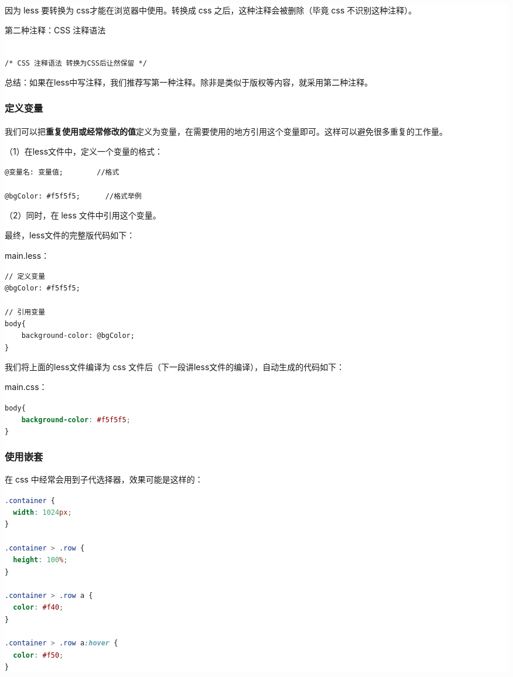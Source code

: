 因为 less 要转换为 css才能在浏览器中使用。转换成 css 之后，这种注释会被删除（毕竟 css 不识别这种注释）。

第二种注释：CSS 注释语法

```less

/* CSS 注释语法 转换为CSS后让然保留 */
```

总结：如果在less中写注释，我们推荐写第一种注释。除非是类似于版权等内容，就采用第二种注释。


### 定义变量

我们可以把**重复使用或经常修改的值**定义为变量，在需要使用的地方引用这个变量即可。这样可以避免很多重复的工作量。

（1）在less文件中，定义一个变量的格式：

```less
@变量名: 变量值;        //格式

@bgColor: #f5f5f5;      //格式举例
```

（2）同时，在 less 文件中引用这个变量。

最终，less文件的完整版代码如下：

main.less：

```less
// 定义变量
@bgColor: #f5f5f5;

// 引用变量
body{
    background-color: @bgColor;
}
```


我们将上面的less文件编译为 css 文件后（下一段讲less文件的编译），自动生成的代码如下：

main.css：

```css
body{
    background-color: #f5f5f5;
}
```


### 使用嵌套

在 css 中经常会用到子代选择器，效果可能是这样的：


```css
.container {
  width: 1024px;
}

.container > .row {
  height: 100%;
}

.container > .row a {
  color: #f40;
}

.container > .row a:hover {
  color: #f50;
}
```